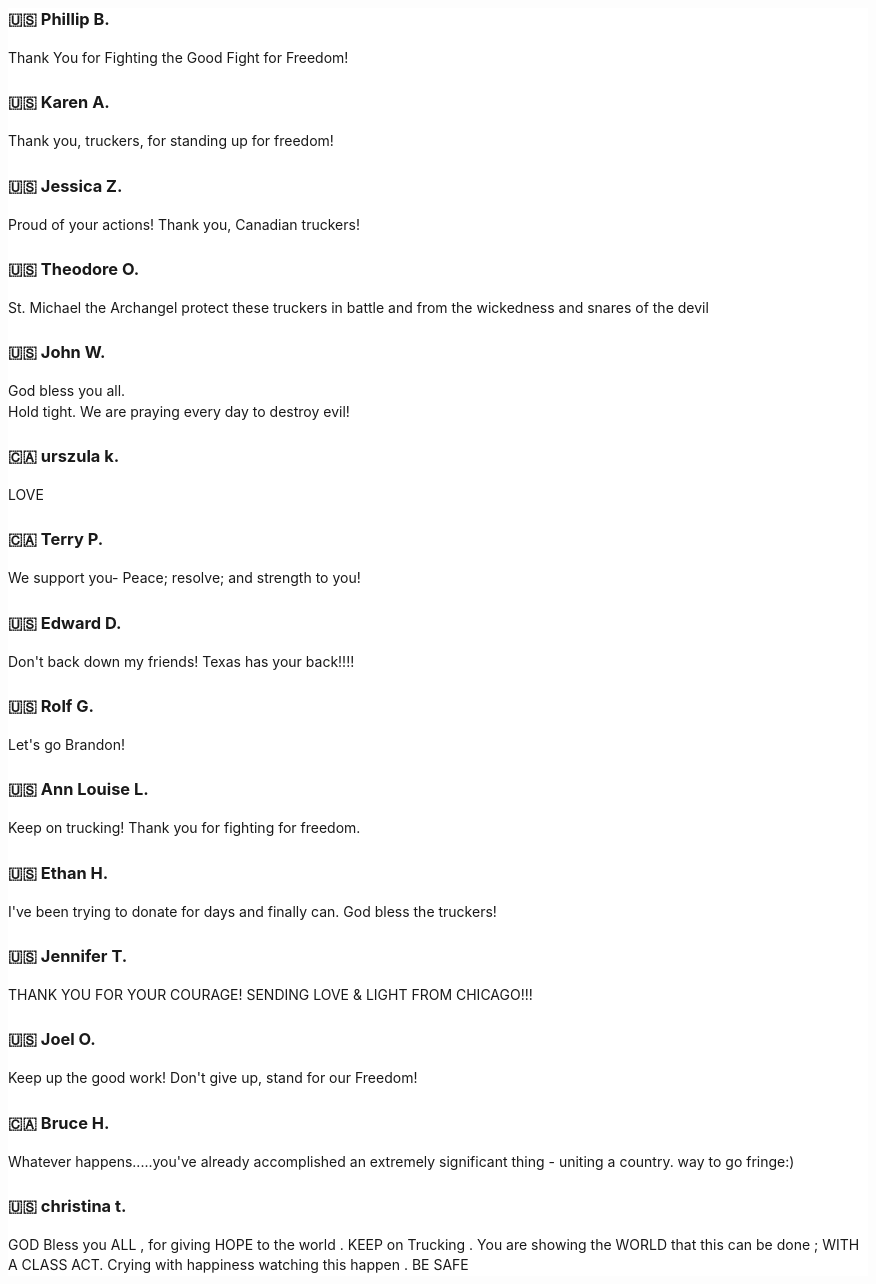 ### 🇺🇸 Phillip B.
Thank You for Fighting the Good Fight for Freedom!

### 🇺🇸 Karen A.
Thank you, truckers, for standing up for freedom!

### 🇺🇸 Jessica  Z.
Proud of your actions! Thank you, Canadian truckers! 

### 🇺🇸 Theodore O.
St. Michael the Archangel protect these truckers in battle and from the wickedness and snares of the devil

### 🇺🇸 John W.
God bless you all.<br />Hold tight. We are praying every day to destroy evil!

### 🇨🇦 urszula k.
LOVE

### 🇨🇦 Terry P.
We support you- Peace; resolve; and strength to you!

### 🇺🇸 Edward D.
Don't back down my friends! Texas has your back!!!!

### 🇺🇸 Rolf G.
Let's go Brandon! 

### 🇺🇸 Ann Louise L.
Keep on trucking! Thank you for fighting for freedom.  

### 🇺🇸 Ethan H.
I've been trying to donate for days and finally can. God bless the truckers!

### 🇺🇸 Jennifer T.
THANK YOU FOR YOUR COURAGE! SENDING LOVE & LIGHT FROM CHICAGO!!!

### 🇺🇸 Joel O.
Keep up the good work! Don't give up, stand for our Freedom!

### 🇨🇦 Bruce H.
Whatever happens.....you've already accomplished an extremely significant thing - uniting a country.  way to go fringe:)

### 🇺🇸 christina t.
GOD Bless you ALL , for giving HOPE to the world . KEEP on Trucking . You are showing the WORLD that this can be done  ; WITH A  CLASS ACT. Crying with happiness watching this happen . BE SAFE
